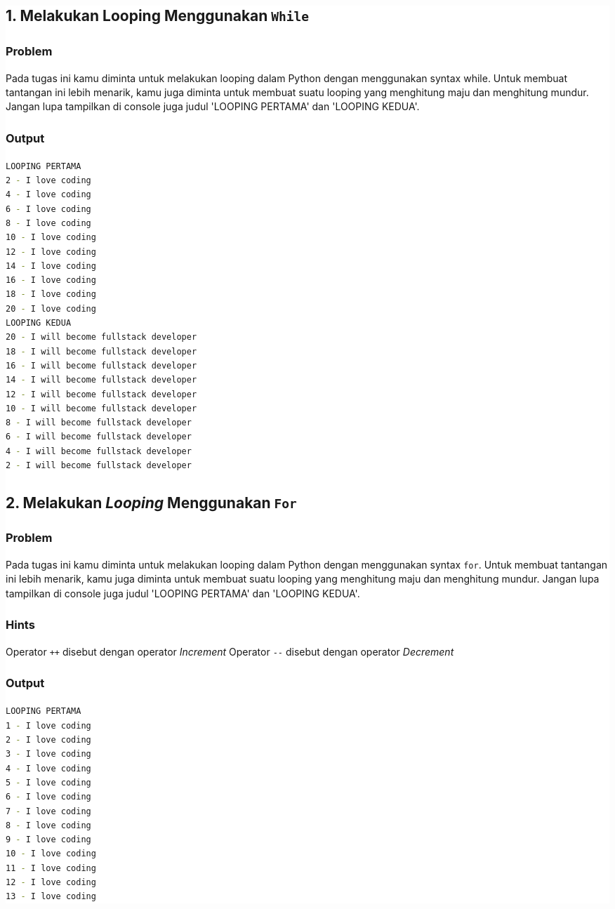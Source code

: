 ## 1. Melakukan Looping Menggunakan ``While``
### Problem
Pada tugas ini kamu diminta untuk melakukan looping dalam Python dengan menggunakan syntax while. Untuk membuat tantangan ini lebih menarik, kamu juga diminta untuk membuat suatu looping yang menghitung maju dan menghitung mundur. Jangan lupa tampilkan di console juga judul 'LOOPING PERTAMA' dan 'LOOPING KEDUA'.

### Output
```bash
LOOPING PERTAMA
2 - I love coding
4 - I love coding
6 - I love coding
8 - I love coding
10 - I love coding
12 - I love coding
14 - I love coding
16 - I love coding
18 - I love coding
20 - I love coding
LOOPING KEDUA
20 - I will become fullstack developer
18 - I will become fullstack developer
16 - I will become fullstack developer
14 - I will become fullstack developer
12 - I will become fullstack developer
10 - I will become fullstack developer
8 - I will become fullstack developer
6 - I will become fullstack developer
4 - I will become fullstack developer
2 - I will become fullstack developer
```

## 2. Melakukan <i>Looping</i> Menggunakan ``For``
### Problem
Pada tugas ini kamu diminta untuk melakukan looping dalam Python dengan menggunakan syntax ``for``. Untuk membuat tantangan ini lebih menarik, kamu juga diminta untuk membuat suatu looping yang menghitung maju dan menghitung mundur. Jangan lupa tampilkan di console juga judul 'LOOPING PERTAMA' dan 'LOOPING KEDUA'.

### Hints
Operator ``++`` disebut dengan operator <i>Increment</i> Operator ``--`` disebut dengan operator <i>Decrement</i>

### Output
```bash
LOOPING PERTAMA
1 - I love coding
2 - I love coding
3 - I love coding
4 - I love coding
5 - I love coding
6 - I love coding
7 - I love coding
8 - I love coding
9 - I love coding
10 - I love coding
11 - I love coding
12 - I love coding
13 - I love coding
```